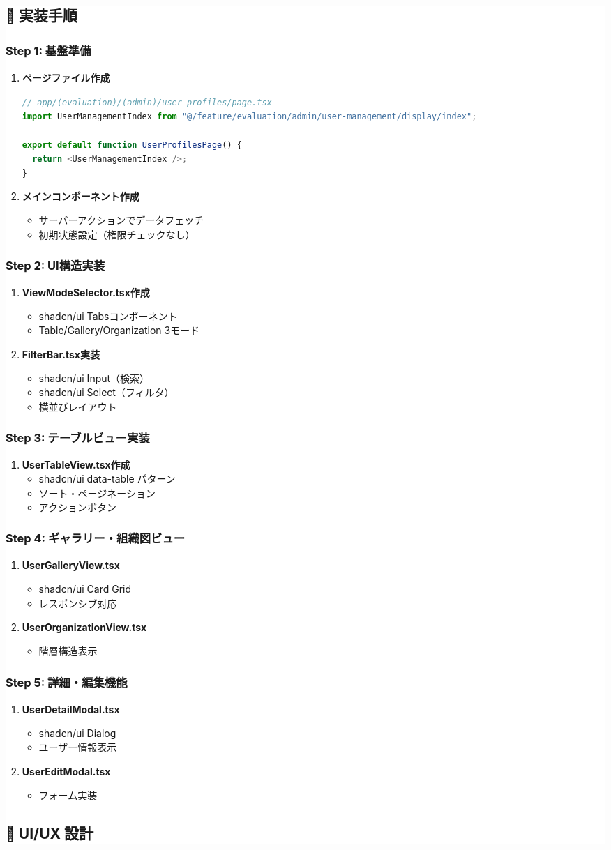 ## 🔧 実装手順

### Step 1: 基盤準備
1. **ページファイル作成**
   ```typescript
   // app/(evaluation)/(admin)/user-profiles/page.tsx
   import UserManagementIndex from "@/feature/evaluation/admin/user-management/display/index";
   
   export default function UserProfilesPage() {
     return <UserManagementIndex />;
   }
   ```

2. **メインコンポーネント作成**
   - サーバーアクションでデータフェッチ
   - 初期状態設定（権限チェックなし）

### Step 2: UI構造実装
1. **ViewModeSelector.tsx作成**
   - shadcn/ui Tabsコンポーネント
   - Table/Gallery/Organization 3モード

2. **FilterBar.tsx実装**
   - shadcn/ui Input（検索）
   - shadcn/ui Select（フィルタ）
   - 横並びレイアウト

### Step 3: テーブルビュー実装
1. **UserTableView.tsx作成**
   - shadcn/ui data-table パターン
   - ソート・ページネーション
   - アクションボタン

### Step 4: ギャラリー・組織図ビュー
1. **UserGalleryView.tsx**
   - shadcn/ui Card Grid
   - レスポンシブ対応

2. **UserOrganizationView.tsx**
   - 階層構造表示

### Step 5: 詳細・編集機能
1. **UserDetailModal.tsx**
   - shadcn/ui Dialog
   - ユーザー情報表示

2. **UserEditModal.tsx**
   - フォーム実装

## 🎨 UI/UX 設計
